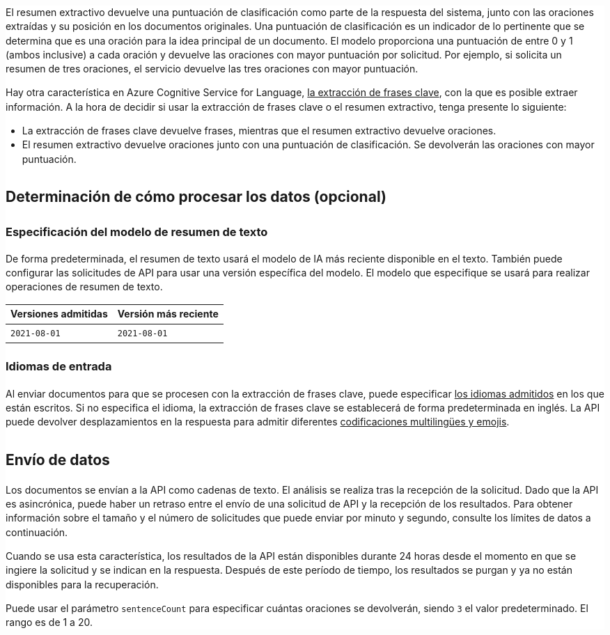 El resumen extractivo devuelve una puntuación de clasificación como parte de la respuesta del sistema, junto con las oraciones extraídas y su posición en los documentos originales. Una puntuación de clasificación es un indicador de lo pertinente que se determina que es una oración para la idea principal de un documento. El modelo proporciona una puntuación de entre 0 y 1 (ambos inclusive) a cada oración y devuelve las oraciones con mayor puntuación por solicitud. Por ejemplo, si solicita un resumen de tres oraciones, el servicio devuelve las tres oraciones con mayor puntuación.

Hay otra característica en Azure Cognitive Service for Language, [la extracción de frases clave](./../../key-phrase-extraction/how-to/call-api.md), con la que es posible extraer información. A la hora de decidir si usar la extracción de frases clave o el resumen extractivo, tenga presente lo siguiente:
* La extracción de frases clave devuelve frases, mientras que el resumen extractivo devuelve oraciones.
* El resumen extractivo devuelve oraciones junto con una puntuación de clasificación. Se devolverán las oraciones con mayor puntuación.

## <a name="determine-how-to-process-the-data-optional"></a>Determinación de cómo procesar los datos (opcional)

### <a name="specify-the-text-summarization-model"></a>Especificación del modelo de resumen de texto

De forma predeterminada, el resumen de texto usará el modelo de IA más reciente disponible en el texto. También puede configurar las solicitudes de API para usar una versión específica del modelo. El modelo que especifique se usará para realizar operaciones de resumen de texto.

| Versiones admitidas | Versión más reciente |
|--|--|
| `2021-08-01` | `2021-08-01` |

### <a name="input-languages"></a>Idiomas de entrada

Al enviar documentos para que se procesen con la extracción de frases clave, puede especificar [los idiomas admitidos](../language-support.md) en los que están escritos. Si no especifica el idioma, la extracción de frases clave se establecerá de forma predeterminada en inglés. La API puede devolver desplazamientos en la respuesta para admitir diferentes [codificaciones multilingües y emojis](../../concepts/multilingual-emoji-support.md). 

## <a name="submitting-data"></a>Envío de datos

Los documentos se envían a la API como cadenas de texto. El análisis se realiza tras la recepción de la solicitud. Dado que la API es asincrónica, puede haber un retraso entre el envío de una solicitud de API y la recepción de los resultados.  Para obtener información sobre el tamaño y el número de solicitudes que puede enviar por minuto y segundo, consulte los límites de datos a continuación.

Cuando se usa esta característica, los resultados de la API están disponibles durante 24 horas desde el momento en que se ingiere la solicitud y se indican en la respuesta. Después de este período de tiempo, los resultados se purgan y ya no están disponibles para la recuperación.

Puede usar el parámetro `sentenceCount` para especificar cuántas oraciones se devolverán, siendo `3` el valor predeterminado. El rango es de 1 a 20.
